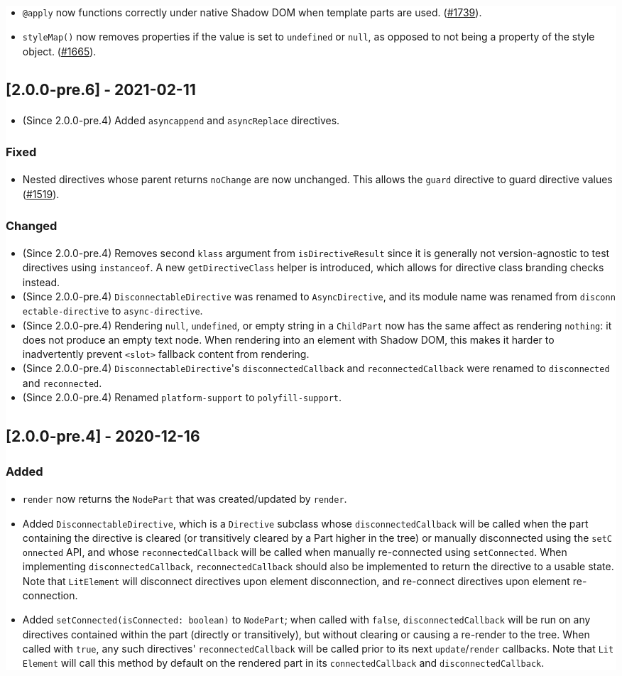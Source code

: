- `@apply` now functions correctly under native Shadow DOM when template parts are used. ([#1739](https://github.com/Polymer/lit-html/pull/1739)).

- `styleMap()` now removes properties if the value is set to `undefined` or `null`, as opposed to not being a property of the style object. ([#1665](https://github.com/Polymer/lit-html/pull/1665)).

## [2.0.0-pre.6] - 2021-02-11

- (Since 2.0.0-pre.4) Added `asyncappend` and `asyncReplace` directives.

### Fixed

- Nested directives whose parent returns `noChange` are now unchanged. This
  allows the `guard` directive to guard directive values ([#1519](https://github.com/Polymer/lit-html/issues/1519)).

### Changed

- (Since 2.0.0-pre.4) Removes second `klass` argument from `isDirectiveResult` since it is generally not version-agnostic to test directives using `instanceof`. A new `getDirectiveClass` helper is introduced, which allows for directive class branding checks instead.
- (Since 2.0.0-pre.4) `DisconnectableDirective` was renamed to `AsyncDirective`, and its module name was renamed from `disconnectable-directive` to `async-directive`.
- (Since 2.0.0-pre.4) Rendering `null`, `undefined`, or empty string in a `ChildPart` now has the same affect as rendering `nothing`: it does not produce an empty text node. When rendering into an element with Shadow DOM, this makes it harder to inadvertently prevent `<slot>` fallback content from rendering.
- (Since 2.0.0-pre.4) `DisconnectableDirective`'s `disconnectedCallback` and `reconnectedCallback` were renamed to `disconnected` and `reconnected`.
- (Since 2.0.0-pre.4) Renamed `platform-support` to `polyfill-support`.

## [2.0.0-pre.4] - 2020-12-16

### Added

- `render` now returns the `NodePart` that was created/updated by `render`.

- Added `DisconnectableDirective`, which is a `Directive` subclass whose
  `disconnectedCallback` will be called when the part containing the directive
  is cleared (or transitively cleared by a Part higher in the tree) or manually
  disconnected using the `setConnected` API, and whose `reconnectedCallback`
  will be called when manually re-connected using `setConnected`. When
  implementing `disconnectedCallback`, `reconnectedCallback` should also be
  implemented to return the directive to a usable state. Note that `LitElement`
  will disconnect directives upon element disconnection, and re-connect
  directives upon element re-connection.

- Added `setConnected(isConnected: boolean)` to `NodePart`; when called with
  `false`, `disconnectedCallback` will be run on any directives contained within
  the part (directly or transitively), but without clearing or causing a
  re-render to the tree. When called with `true`, any such directives'
  `reconnectedCallback` will be called prior to its next `update`/`render`
  callbacks. Note that `LitElement` will call this method by default on the
  rendered part in its `connectedCallback` and `disconnectedCallback`.
